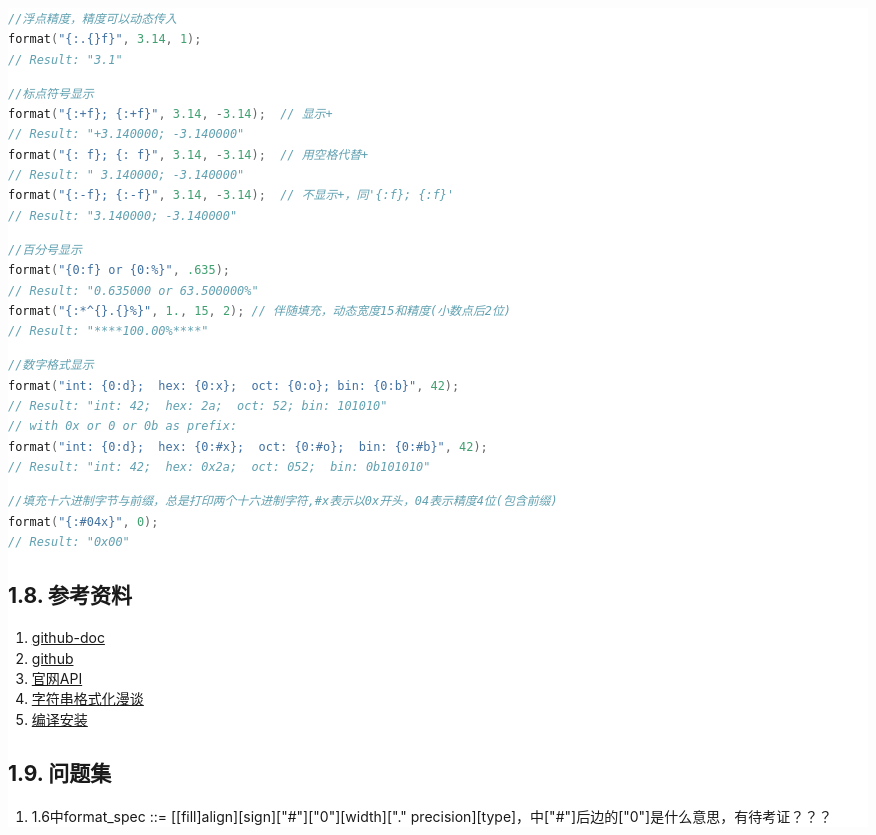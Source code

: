 ```C++
//浮点精度，精度可以动态传入
format("{:.{}f}", 3.14, 1);
// Result: "3.1"
```

```C++
//标点符号显示
format("{:+f}; {:+f}", 3.14, -3.14);  // 显示+
// Result: "+3.140000; -3.140000"
format("{: f}; {: f}", 3.14, -3.14);  // 用空格代替+
// Result: " 3.140000; -3.140000"
format("{:-f}; {:-f}", 3.14, -3.14);  // 不显示+，同'{:f}; {:f}'
// Result: "3.140000; -3.140000"
```

```C++
//百分号显示
format("{0:f} or {0:%}", .635);
// Result: "0.635000 or 63.500000%"
format("{:*^{}.{}%}", 1., 15, 2); // 伴随填充，动态宽度15和精度(小数点后2位)
// Result: "****100.00%****"
```

```C++
//数字格式显示
format("int: {0:d};  hex: {0:x};  oct: {0:o}; bin: {0:b}", 42);
// Result: "int: 42;  hex: 2a;  oct: 52; bin: 101010"
// with 0x or 0 or 0b as prefix:
format("int: {0:d};  hex: {0:#x};  oct: {0:#o};  bin: {0:#b}", 42);
// Result: "int: 42;  hex: 0x2a;  oct: 052;  bin: 0b101010"
```

```C++
//填充十六进制字节与前缀，总是打印两个十六进制字符,#x表示以0x开头，04表示精度4位(包含前缀)
format("{:#04x}", 0);
// Result: "0x00"
```

## 1.8. 参考资料

1. [github-doc](https://github.com/fmtlib/fmtlib.github.io)
2. [github](https://github.com/fmtlib/fmt)
3. [官网API](https://fmt.dev/latest/index.html)
4. [字符串格式化漫谈](https://forcemz.net/cxx/2019/04/29/StringFormattingTalk/)
5. [编译安装](https://fmt.dev/latest/usage.html)

## 1.9. 问题集

1. 1.6中format_spec ::=  [[fill]align][sign]["#"]["0"][width]["." precision][type]，中["#"]后边的["0"]是什么意思，有待考证？？？
